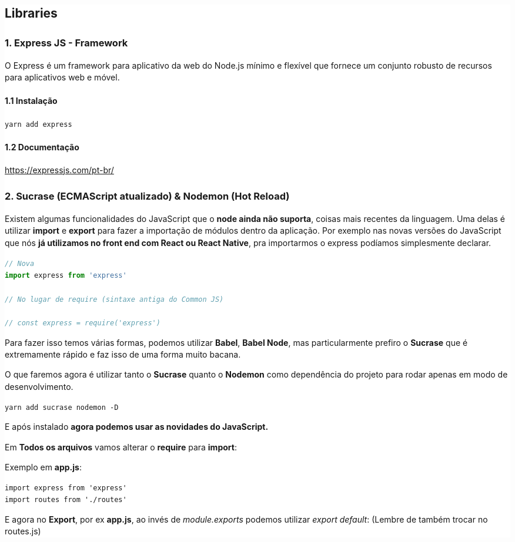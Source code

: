 ## Libraries

### 1. Express JS - Framework

O Express é um framework para aplicativo da web do Node.js mínimo e flexível que fornece um conjunto robusto de recursos para aplicativos web e móvel. 

#### 1.1 Instalação

```
yarn add express
```

#### 1.2 Documentação

https://expressjs.com/pt-br/

### 2. Sucrase (ECMAScript atualizado) & Nodemon (Hot Reload)

Existem algumas funcionalidades do JavaScript que o **node ainda não suporta**, coisas mais recentes da linguagem. Uma delas é utilizar **import** e **export** para fazer a importação de módulos dentro da aplicação. Por exemplo nas novas versões do JavaScript que nós **já utilizamos no front end com React ou React Native**, pra importarmos o express podíamos simplesmente declarar.

```javascript
// Nova
import express from 'express'

// No lugar de require (sintaxe antiga do Common JS)

// const express = require('express')
```

Para fazer isso temos várias formas, podemos utilizar **Babel**, **Babel Node**, mas particularmente prefiro o **Sucrase** que é extremamente rápido e faz isso de uma forma muito bacana.

O que faremos agora é utilizar tanto o **Sucrase** quanto o **Nodemon** como dependência do projeto para rodar apenas em modo de desenvolvimento.

```shell
yarn add sucrase nodemon -D
```

E após instalado **agora podemos usar as novidades do JavaScript.**

Em **Todos os arquivos** vamos alterar o **require** para **import**:

Exemplo em **app.js**:

```
import express from 'express'
import routes from './routes'
```

E agora no **Export**, por ex **app.js**, ao invés de *module.exports* podemos utilizar *export default*: (Lembre de também trocar no routes.js)
